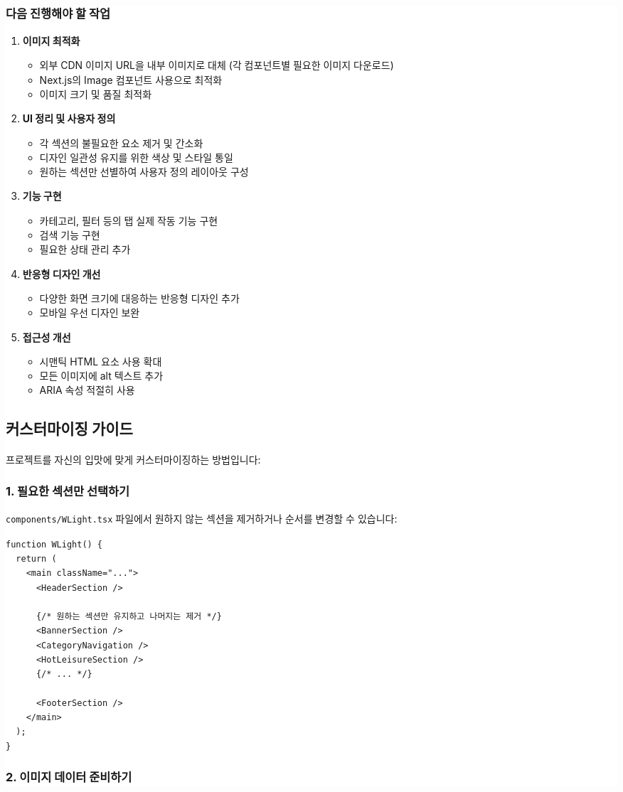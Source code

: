 ### 다음 진행해야 할 작업

1. **이미지 최적화**
   - 외부 CDN 이미지 URL을 내부 이미지로 대체 (각 컴포넌트별 필요한 이미지 다운로드)
   - Next.js의 Image 컴포넌트 사용으로 최적화
   - 이미지 크기 및 품질 최적화

2. **UI 정리 및 사용자 정의**
   - 각 섹션의 불필요한 요소 제거 및 간소화
   - 디자인 일관성 유지를 위한 색상 및 스타일 통일
   - 원하는 섹션만 선별하여 사용자 정의 레이아웃 구성

3. **기능 구현**
   - 카테고리, 필터 등의 탭 실제 작동 기능 구현
   - 검색 기능 구현
   - 필요한 상태 관리 추가

4. **반응형 디자인 개선**
   - 다양한 화면 크기에 대응하는 반응형 디자인 추가
   - 모바일 우선 디자인 보완

5. **접근성 개선**
   - 시맨틱 HTML 요소 사용 확대
   - 모든 이미지에 alt 텍스트 추가
   - ARIA 속성 적절히 사용

## 커스터마이징 가이드

프로젝트를 자신의 입맛에 맞게 커스터마이징하는 방법입니다:

### 1. 필요한 섹션만 선택하기

`components/WLight.tsx` 파일에서 원하지 않는 섹션을 제거하거나 순서를 변경할 수 있습니다:

```tsx
function WLight() {
  return (
    <main className="...">
      <HeaderSection />
      
      {/* 원하는 섹션만 유지하고 나머지는 제거 */}
      <BannerSection />
      <CategoryNavigation />
      <HotLeisureSection />
      {/* ... */}
      
      <FooterSection />
    </main>
  );
}
```

### 2. 이미지 데이터 준비하기
